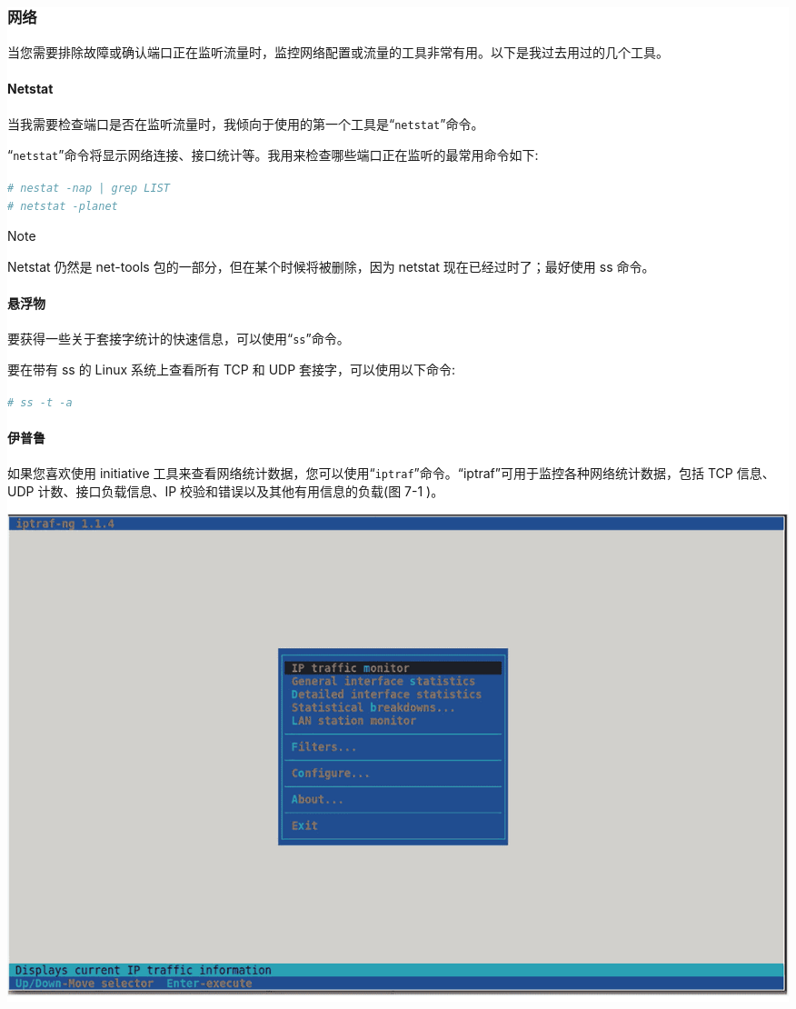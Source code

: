 ### 网络

当您需要排除故障或确认端口正在监听流量时，监控网络配置或流量的工具非常有用。以下是我过去用过的几个工具。

#### Netstat

当我需要检查端口是否在监听流量时，我倾向于使用的第一个工具是“`netstat`”命令。

“`netstat`”命令将显示网络连接、接口统计等。我用来检查哪些端口正在监听的最常用命令如下:

```sh
# nestat -nap | grep LIST
# netstat -planet

```

Note

Netstat 仍然是 net-tools 包的一部分，但在某个时候将被删除，因为 netstat 现在已经过时了；最好使用 ss 命令。

#### 悬浮物

要获得一些关于套接字统计的快速信息，可以使用“`ss`”命令。

要在带有 ss 的 Linux 系统上查看所有 TCP 和 UDP 套接字，可以使用以下命令:

```sh
# ss -t -a

```

#### 伊普鲁

如果您喜欢使用 initiative 工具来查看网络统计数据，您可以使用“`iptraf`”命令。“iptraf”可用于监控各种网络统计数据，包括 TCP 信息、UDP 计数、接口负载信息、IP 校验和错误以及其他有用信息的负载(图 7-1 )。

![](img/518154_1_En_7_Fig1_HTML.jpg)
